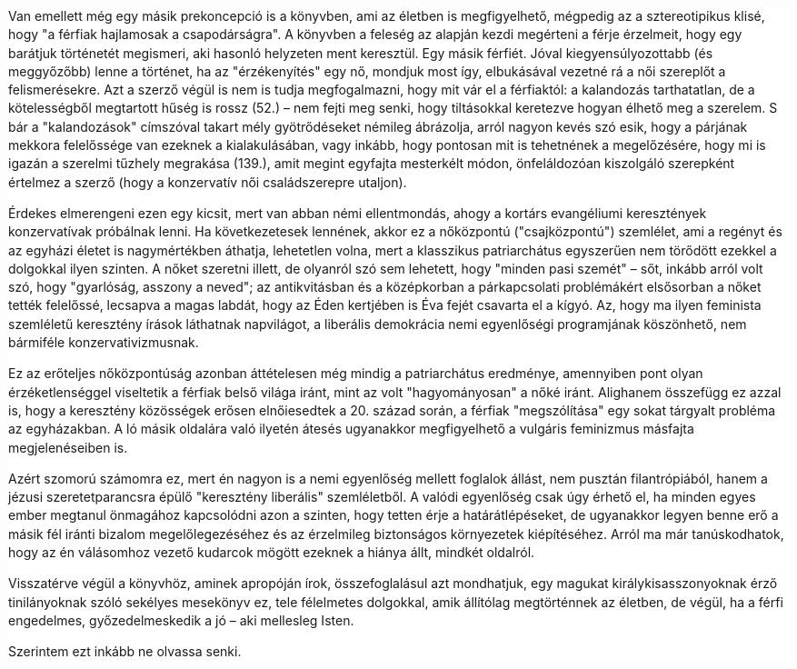 Van emellett még egy másik prekoncepció is a könyvben, ami az életben is megfigyelhető, mégpedig az a sztereotipikus klisé, hogy "a férfiak hajlamosak a csapodárságra". A könyvben a feleség az alapján kezdi megérteni a férje érzelmeit, hogy egy barátjuk történetét megismeri, aki hasonló helyzeten ment keresztül. Egy másik férfiét. Jóval kiegyensúlyozottabb (és meggyőzőbb) lenne a történet, ha az "érzékenyítés" egy nő, mondjuk most így, elbukásával vezetné rá a női szereplőt a felismerésekre. Azt a szerző végül is nem is tudja megfogalmazni, hogy mit vár el a férfiaktól: a kalandozás tarthatatlan, de a kötelességből megtartott hűség is rossz (52.) – nem fejti meg senki, hogy tiltásokkal keretezve hogyan élhető meg a szerelem. S bár a "kalandozások" címszóval takart mély gyötrődéseket némileg ábrázolja, arról nagyon kevés szó esik, hogy a párjának mekkora felelőssége van ezeknek a kialakulásában, vagy inkább, hogy pontosan mit is tehetnének a megelőzésére, hogy mi is igazán a szerelmi tűzhely megrakása (139.), amit megint egyfajta mesterkélt módon, önfeláldozóan kiszolgáló szerepként értelmez a szerző (hogy a konzervatív női családszerepre utaljon).

Érdekes elmerengeni ezen egy kicsit, mert van abban némi ellentmondás, ahogy a kortárs evangéliumi keresztények konzervatívak próbálnak lenni. Ha következetesek lennének, akkor ez a nőközpontú ("csajközpontú") szemlélet, ami a regényt és az egyházi életet is nagymértékben áthatja, lehetetlen volna, mert a klasszikus patriarchátus egyszerűen nem törődött ezekkel a dolgokkal ilyen szinten. A nőket szeretni illett, de olyanról szó sem lehetett, hogy "minden pasi szemét" – sőt, inkább arról volt szó, hogy "gyarlóság, asszony a neved"; az antikvitásban és a középkorban a párkapcsolati problémákért elsősorban a nőket tették felelőssé, lecsapva a magas labdát, hogy az Éden kertjében is Éva fejét csavarta el a kígyó. Az, hogy ma ilyen feminista szemléletű keresztény írások láthatnak napvilágot, a liberális demokrácia nemi egyenlőségi programjának köszönhető, nem bármiféle konzervativizmusnak.

Ez az erőteljes nőközpontúság azonban áttételesen még mindig a patriarchátus eredménye, amennyiben pont olyan érzéketlenséggel viseltetik a férfiak belső világa iránt, mint az volt "hagyományosan" a nőké iránt. Alighanem összefügg ez azzal is, hogy a keresztény közösségek erősen elnőiesedtek a 20. század során, a férfiak "megszólítása" egy sokat tárgyalt probléma az egyházakban. A ló másik oldalára való ilyetén átesés ugyanakkor megfigyelhető a vulgáris feminizmus másfajta megjelenéseiben is.

Azért szomorú számomra ez, mert én nagyon is a nemi egyenlőség mellett foglalok állást, nem pusztán filantrópiából, hanem a jézusi szeretetparancsra épülő "keresztény liberális" szemléletből. A valódi egyenlőség csak úgy érhető el, ha minden egyes ember megtanul önmagához kapcsolódni azon a szinten, hogy tetten érje a határátlépéseket, de ugyanakkor legyen benne erő a másik fél iránti bizalom megelőlegezéséhez és az érzelmileg biztonságos környezetek kiépítéséhez. Arról ma már tanúskodhatok, hogy az én válásomhoz vezető kudarcok mögött ezeknek a hiánya állt, mindkét oldalról.

Visszatérve végül a könyvhöz, aminek apropóján írok, összefoglalásul azt mondhatjuk, egy magukat királykisasszonyoknak érző tinilányoknak szóló sekélyes mesekönyv ez, tele félelmetes dolgokkal, amik állítólag megtörténnek az életben, de végül, ha a férfi engedelmes, győzedelmeskedik a jó – aki mellesleg Isten.

Szerintem ezt inkább ne olvassa senki.
